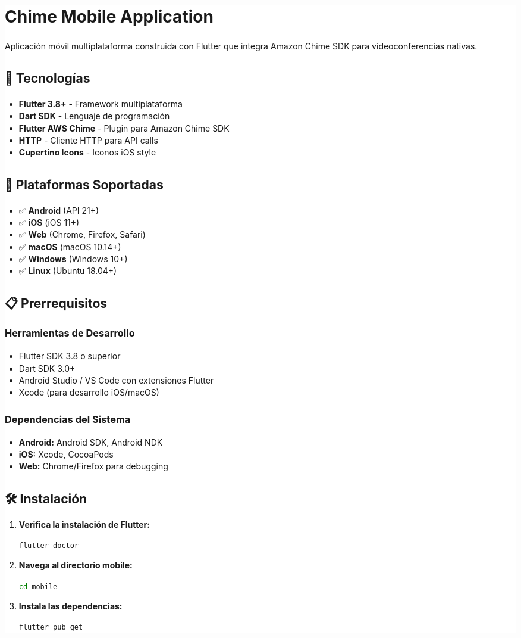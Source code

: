 # Chime Mobile Application

Aplicación móvil multiplataforma construida con Flutter que integra Amazon Chime SDK para videoconferencias nativas.

## 🚀 Tecnologías

- **Flutter 3.8+** - Framework multiplataforma
- **Dart SDK** - Lenguaje de programación
- **Flutter AWS Chime** - Plugin para Amazon Chime SDK
- **HTTP** - Cliente HTTP para API calls
- **Cupertino Icons** - Iconos iOS style

## 📱 Plataformas Soportadas

- ✅ **Android** (API 21+)
- ✅ **iOS** (iOS 11+)
- ✅ **Web** (Chrome, Firefox, Safari)
- ✅ **macOS** (macOS 10.14+)
- ✅ **Windows** (Windows 10+)
- ✅ **Linux** (Ubuntu 18.04+)

## 📋 Prerrequisitos

### Herramientas de Desarrollo
- Flutter SDK 3.8 o superior
- Dart SDK 3.0+
- Android Studio / VS Code con extensiones Flutter
- Xcode (para desarrollo iOS/macOS)

### Dependencias del Sistema
- **Android:** Android SDK, Android NDK
- **iOS:** Xcode, CocoaPods
- **Web:** Chrome/Firefox para debugging

## 🛠️ Instalación

1. **Verifica la instalación de Flutter:**
   ```bash
   flutter doctor
   ```

2. **Navega al directorio mobile:**
   ```bash
   cd mobile
   ```

3. **Instala las dependencias:**
   ```bash
   flutter pub get
   ```
